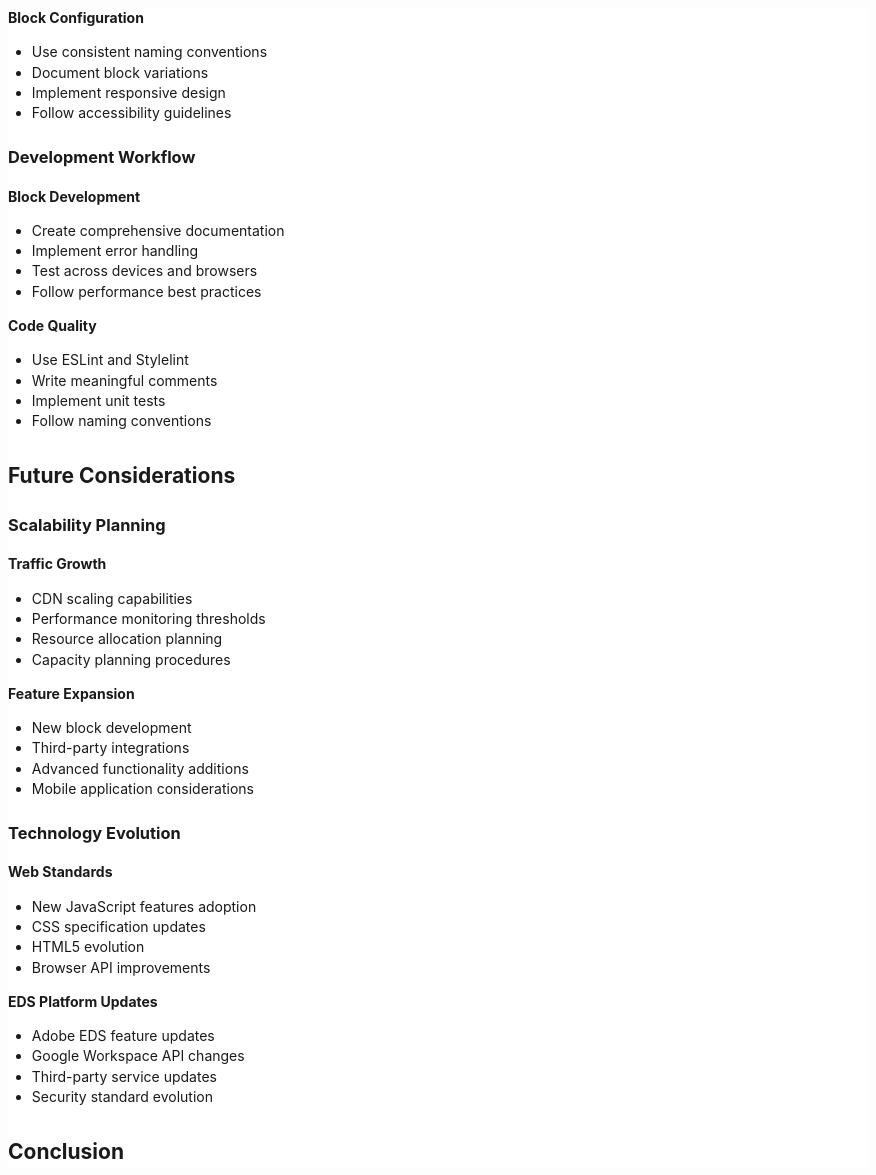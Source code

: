 **Block Configuration**
- Use consistent naming conventions
- Document block variations
- Implement responsive design
- Follow accessibility guidelines

### Development Workflow

**Block Development**
- Create comprehensive documentation
- Implement error handling
- Test across devices and browsers
- Follow performance best practices

**Code Quality**
- Use ESLint and Stylelint
- Write meaningful comments
- Implement unit tests
- Follow naming conventions

## Future Considerations

### Scalability Planning

**Traffic Growth**
- CDN scaling capabilities
- Performance monitoring thresholds
- Resource allocation planning
- Capacity planning procedures

**Feature Expansion**
- New block development
- Third-party integrations
- Advanced functionality additions
- Mobile application considerations

### Technology Evolution

**Web Standards**
- New JavaScript features adoption
- CSS specification updates
- HTML5 evolution
- Browser API improvements

**EDS Platform Updates**
- Adobe EDS feature updates
- Google Workspace API changes
- Third-party service updates
- Security standard evolution

## Conclusion
